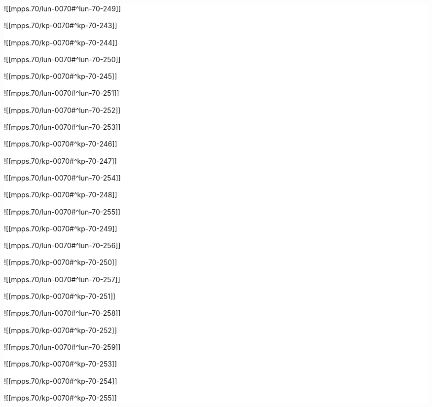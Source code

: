 ![[mpps.70/lun-0070#^lun-70-249]]

![[mpps.70/kp-0070#^kp-70-243]]

![[mpps.70/kp-0070#^kp-70-244]]

![[mpps.70/lun-0070#^lun-70-250]]

![[mpps.70/kp-0070#^kp-70-245]]

![[mpps.70/lun-0070#^lun-70-251]]

![[mpps.70/lun-0070#^lun-70-252]]

![[mpps.70/lun-0070#^lun-70-253]]

![[mpps.70/kp-0070#^kp-70-246]]

![[mpps.70/kp-0070#^kp-70-247]]

![[mpps.70/lun-0070#^lun-70-254]]

![[mpps.70/kp-0070#^kp-70-248]]

![[mpps.70/lun-0070#^lun-70-255]]

![[mpps.70/kp-0070#^kp-70-249]]

![[mpps.70/lun-0070#^lun-70-256]]

![[mpps.70/kp-0070#^kp-70-250]]

![[mpps.70/lun-0070#^lun-70-257]]

![[mpps.70/kp-0070#^kp-70-251]]

![[mpps.70/lun-0070#^lun-70-258]]

![[mpps.70/kp-0070#^kp-70-252]]

![[mpps.70/lun-0070#^lun-70-259]]

![[mpps.70/kp-0070#^kp-70-253]]

![[mpps.70/kp-0070#^kp-70-254]]

![[mpps.70/kp-0070#^kp-70-255]]

